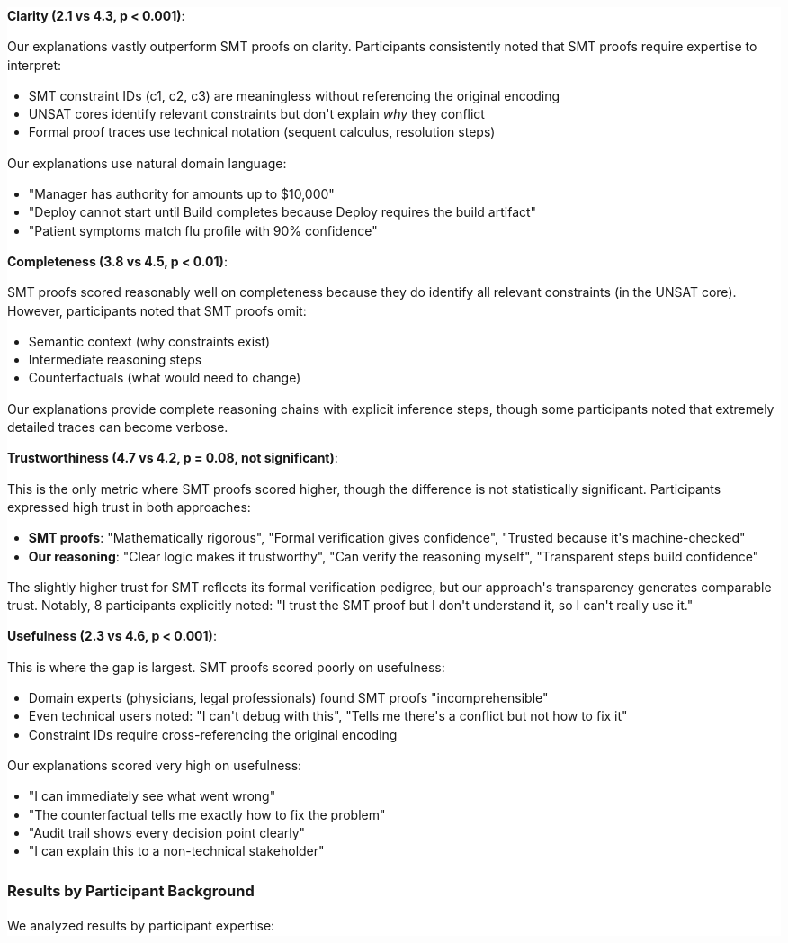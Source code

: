 **Clarity (2.1 vs 4.3, p < 0.001)**:

Our explanations vastly outperform SMT proofs on clarity. Participants consistently noted that SMT proofs require expertise to interpret:

- SMT constraint IDs (c1, c2, c3) are meaningless without referencing the original encoding
- UNSAT cores identify relevant constraints but don't explain *why* they conflict
- Formal proof traces use technical notation (sequent calculus, resolution steps)

Our explanations use natural domain language:
- "Manager has authority for amounts up to $10,000"
- "Deploy cannot start until Build completes because Deploy requires the build artifact"
- "Patient symptoms match flu profile with 90% confidence"

**Completeness (3.8 vs 4.5, p < 0.01)**:

SMT proofs scored reasonably well on completeness because they do identify all relevant constraints (in the UNSAT core). However, participants noted that SMT proofs omit:
- Semantic context (why constraints exist)
- Intermediate reasoning steps
- Counterfactuals (what would need to change)

Our explanations provide complete reasoning chains with explicit inference steps, though some participants noted that extremely detailed traces can become verbose.

**Trustworthiness (4.7 vs 4.2, p = 0.08, not significant)**:

This is the only metric where SMT proofs scored higher, though the difference is not statistically significant. Participants expressed high trust in both approaches:

- **SMT proofs**: "Mathematically rigorous", "Formal verification gives confidence", "Trusted because it's machine-checked"
- **Our reasoning**: "Clear logic makes it trustworthy", "Can verify the reasoning myself", "Transparent steps build confidence"

The slightly higher trust for SMT reflects its formal verification pedigree, but our approach's transparency generates comparable trust. Notably, 8 participants explicitly noted: "I trust the SMT proof but I don't understand it, so I can't really use it."

**Usefulness (2.3 vs 4.6, p < 0.001)**:

This is where the gap is largest. SMT proofs scored poorly on usefulness:

- Domain experts (physicians, legal professionals) found SMT proofs "incomprehensible"
- Even technical users noted: "I can't debug with this", "Tells me there's a conflict but not how to fix it"
- Constraint IDs require cross-referencing the original encoding

Our explanations scored very high on usefulness:
- "I can immediately see what went wrong"
- "The counterfactual tells me exactly how to fix the problem"
- "Audit trail shows every decision point clearly"
- "I can explain this to a non-technical stakeholder"

### Results by Participant Background

We analyzed results by participant expertise:
